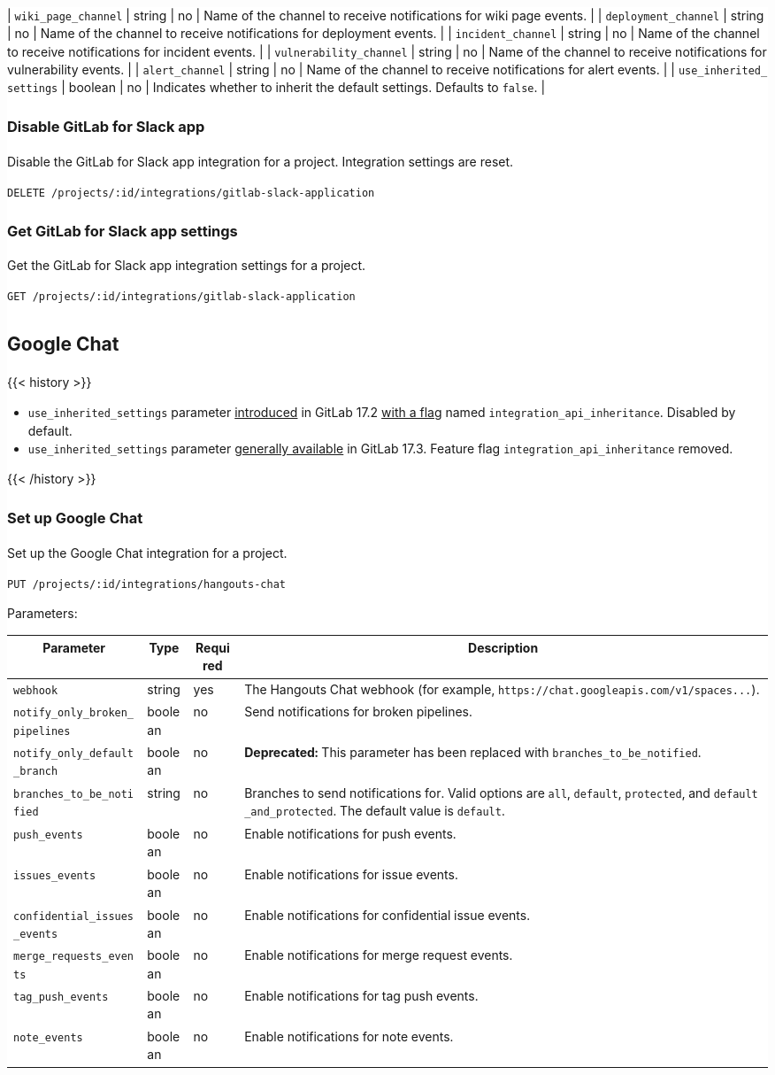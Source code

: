 | `wiki_page_channel` | string | no | Name of the channel to receive notifications for wiki page events. |
| `deployment_channel` | string | no | Name of the channel to receive notifications for deployment events. |
| `incident_channel` | string | no | Name of the channel to receive notifications for incident events. |
| `vulnerability_channel` | string | no | Name of the channel to receive notifications for vulnerability events. |
| `alert_channel` | string | no | Name of the channel to receive notifications for alert events. |
| `use_inherited_settings` | boolean | no | Indicates whether to inherit the default settings. Defaults to `false`. |

### Disable GitLab for Slack app

Disable the GitLab for Slack app integration for a project. Integration settings are reset.

```plaintext
DELETE /projects/:id/integrations/gitlab-slack-application
```

### Get GitLab for Slack app settings

Get the GitLab for Slack app integration settings for a project.

```plaintext
GET /projects/:id/integrations/gitlab-slack-application
```

## Google Chat

{{< history >}}

- `use_inherited_settings` parameter [introduced](https://gitlab.com/gitlab-org/gitlab/-/issues/467089) in GitLab 17.2 [with a flag](../administration/feature_flags.md) named `integration_api_inheritance`. Disabled by default.
- `use_inherited_settings` parameter [generally available](https://gitlab.com/gitlab-org/gitlab/-/issues/467186) in GitLab 17.3. Feature flag `integration_api_inheritance` removed.

{{< /history >}}

### Set up Google Chat

Set up the Google Chat integration for a project.

```plaintext
PUT /projects/:id/integrations/hangouts-chat
```

Parameters:

| Parameter | Type | Required | Description |
| --------- | ---- | -------- | ----------- |
| `webhook` | string | yes | The Hangouts Chat webhook (for example, `https://chat.googleapis.com/v1/spaces...`). |
| `notify_only_broken_pipelines` | boolean | no | Send notifications for broken pipelines. |
| `notify_only_default_branch` | boolean | no | **Deprecated:** This parameter has been replaced with `branches_to_be_notified`. |
| `branches_to_be_notified` | string | no | Branches to send notifications for. Valid options are `all`, `default`, `protected`, and `default_and_protected`. The default value is `default`. |
| `push_events` | boolean | no | Enable notifications for push events. |
| `issues_events` | boolean | no | Enable notifications for issue events. |
| `confidential_issues_events` | boolean | no | Enable notifications for confidential issue events. |
| `merge_requests_events` | boolean | no | Enable notifications for merge request events. |
| `tag_push_events` | boolean | no | Enable notifications for tag push events. |
| `note_events` | boolean | no | Enable notifications for note events. |